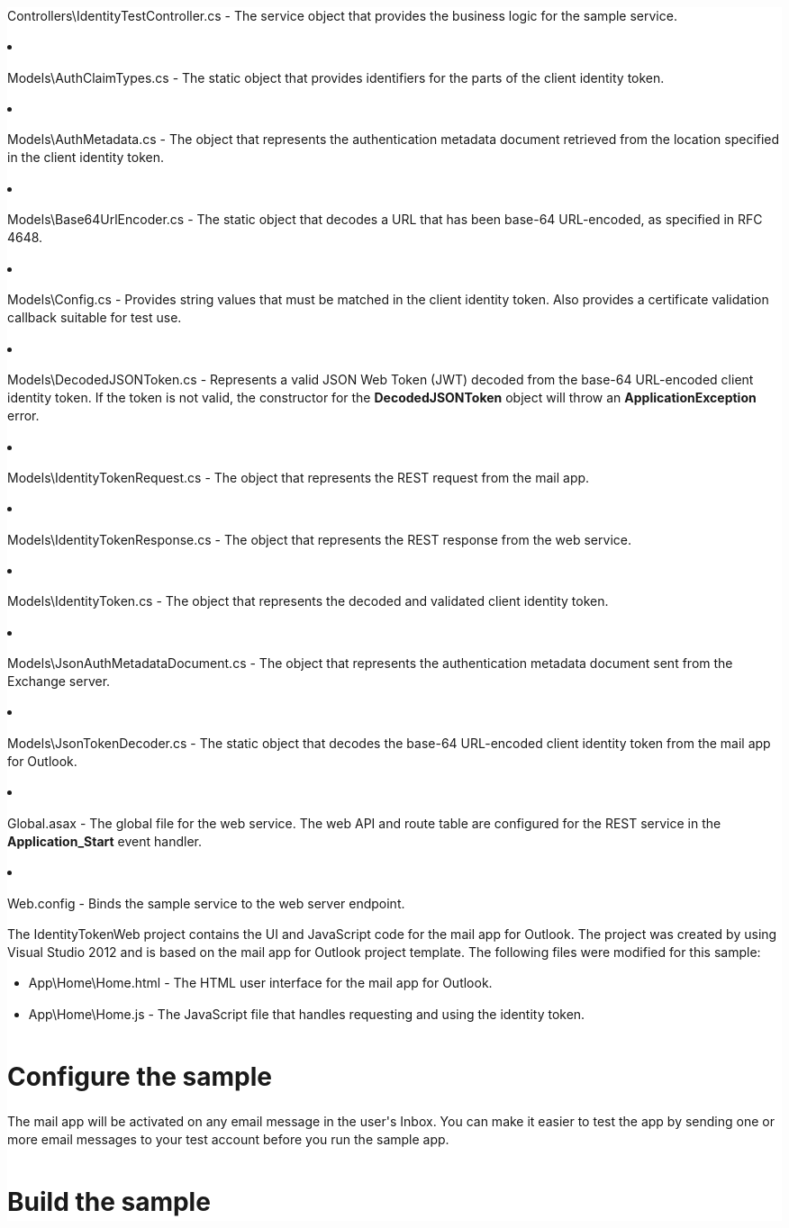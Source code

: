 <p>Controllers\IdentityTestController.cs - The service object that provides the business logic for the sample service.</p>
</li><li>
<p>Models\AuthClaimTypes.cs - The static object that provides identifiers for the parts of the client identity token.</p>
</li><li>
<p>Models\AuthMetadata.cs - The object that represents the authentication metadata document retrieved from the location specified in the client identity token.
</p>
</li><li>
<p>Models\Base64UrlEncoder.cs - The static object that decodes a URL that has been base-64 URL-encoded, as specified in RFC 4648.
</p>
</li><li>
<p>Models\Config.cs - Provides string values that must be matched in the client identity token. Also provides a certificate validation callback suitable for test use.</p>
</li><li>
<p>Models\DecodedJSONToken.cs - Represents a valid JSON Web Token (JWT) decoded from the base-64 URL-encoded client identity token. If the token is not valid, the constructor for the
<span value="DecodedJSONToken"><b><span class="keyword">DecodedJSONToken</span></b></span> object will throw an
<span value="ApplicationException"><b><span class="keyword">ApplicationException</span></b></span> error.</p>
</li><li>
<p>Models\IdentityTokenRequest.cs - The object that represents the REST request from the mail app.</p>
</li><li>
<p>Models\IdentityTokenResponse.cs - The object that represents the REST response from the web service.</p>
</li><li>
<p>Models\IdentityToken.cs - The object that represents the decoded and validated client identity token.</p>
</li><li>
<p>Models\JsonAuthMetadataDocument.cs - The object that represents the authentication metadata document sent from the Exchange server.</p>
</li><li>
<p>Models\JsonTokenDecoder.cs - The static object that decodes the base-64 URL-encoded client identity token from the mail app for Outlook.</p>
</li><li>
<p>Global.asax - The global file for the web service. The web API and route table are configured for the REST service in the
<span value="Application_Start"><b><span class="keyword">Application_Start</span></b></span> event handler.</p>
</li><li>
<p>Web.config - Binds the sample service to the web server endpoint.</p>
</li></ul>
<p>The IdentityTokenWeb project contains the UI and JavaScript code for the mail app for Outlook. The project was created by using Visual Studio 2012 and is based on the mail app for Outlook project template. The following files were modified for this sample:</p>
<ul>
<li>
<p>App\Home\Home.html - The HTML user interface for the mail app for Outlook.</p>
</li><li>
<p>App\Home\Home.js - The JavaScript file that handles requesting and using the identity token.</p>
</li></ul>
</div>
<h1>Configure the sample</h1>
<div id="sectionSection3" name="collapseableSection">
<p>The mail app will be activated on any email message in the user's Inbox. You can make it easier to test the app by sending one or more email messages to your test account before you run the sample app.</p>
</div>
<h1>Build the sample</h1>
<div id="sectionSection4" name="collapseableSection">
